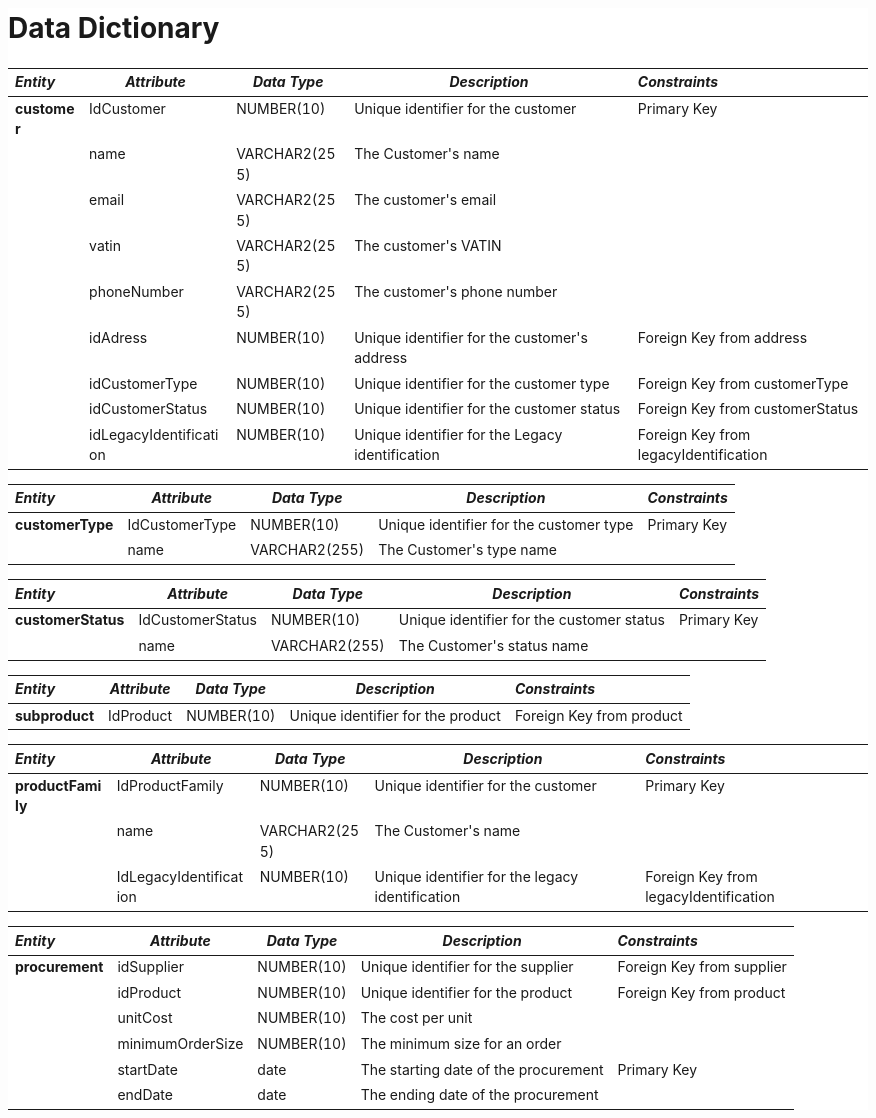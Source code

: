 # Data Dictionary

| **_Entity_** | **_Attribute_**        | **_Data Type_** | **_Description_**                               | **_Constraints_**                     |                                       
|:-------------|------------------------|-----------------|-------------------------------------------------|:--------------------------------------|
| **customer** | IdCustomer             | NUMBER(10)      | Unique identifier for the customer              | Primary Key                           |
|              | name                   | VARCHAR2(255)   | The Customer's name                             |                                       |
|              | email                  | VARCHAR2(255)   | The customer's email                            |                                       |
|              | vatin                  | VARCHAR2(255)   | The customer's VATIN                            |                                       |
|              | phoneNumber            | VARCHAR2(255)   | The customer's phone number                     |                                       |
|              | idAdress               | NUMBER(10)      | Unique identifier for the customer's address    | Foreign Key from address              |
|              | idCustomerType         | NUMBER(10)      | Unique identifier for the customer type         | Foreign Key from customerType         |
|              | idCustomerStatus       | NUMBER(10)      | Unique identifier for the customer status       | Foreign Key from customerStatus       |
|              | idLegacyIdentification | NUMBER(10)      | Unique identifier for the Legacy identification | Foreign Key from legacyIdentification | 

| **_Entity_**     | **_Attribute_** | **_Data Type_** | **_Description_**                       | **_Constraints_**                     |                                       
|:-----------------|-----------------|-----------------|-----------------------------------------|:--------------------------------------|
| **customerType** | IdCustomerType  | NUMBER(10)      | Unique identifier for the customer type | Primary Key                           |
|                  | name            | VARCHAR2(255)   | The Customer's type name                |                                       |

| **_Entity_**       | **_Attribute_**  | **_Data Type_** | **_Description_**                         | **_Constraints_**                     |                                       
|:-------------------|------------------|-----------------|-------------------------------------------|:--------------------------------------|
| **customerStatus** | IdCustomerStatus | NUMBER(10)      | Unique identifier for the customer status | Primary Key                           |
|                    | name             | VARCHAR2(255)   | The Customer's status name                |                                       |

| **_Entity_**   | **_Attribute_** | **_Data Type_** | **_Description_**                 | **_Constraints_**        |                                       
|:---------------|-----------------|-----------------|-----------------------------------|:-------------------------|
| **subproduct** | IdProduct       | NUMBER(10)      | Unique identifier for the product | Foreign Key from product |

| **_Entity_**      | **_Attribute_**        | **_Data Type_** | **_Description_**                               | **_Constraints_**                     |                                       
|:------------------|------------------------|-----------------|-------------------------------------------------|:--------------------------------------|
| **productFamily** | IdProductFamily        | NUMBER(10)      | Unique identifier for the customer              | Primary Key                           |
|                   | name                   | VARCHAR2(255)   | The Customer's name                             |                                       |
|                   | IdLegacyIdentification | NUMBER(10)      | Unique identifier for the legacy identification | Foreign Key from legacyIdentification |

| **_Entity_**    | **_Attribute_**  | **_Data Type_** | **_Description_**                    | **_Constraints_**         |                                       
|:----------------|------------------|-----------------|--------------------------------------|:--------------------------|
| **procurement** | idSupplier       | NUMBER(10)      | Unique identifier for the supplier   | Foreign Key from supplier |
|                 | idProduct        | NUMBER(10)      | Unique identifier for the product    | Foreign Key from product  |
|                 | unitCost         | NUMBER(10)      | The cost per unit                    |                           |
|                 | minimumOrderSize | NUMBER(10)      | The minimum size for an order        |                           |
|                 | startDate        | date            | The starting date of the procurement | Primary Key               |
|                 | endDate          | date            | The ending date of the procurement   |                           |
